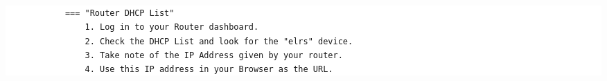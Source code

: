                 === "Router DHCP List"
                    1. Log in to your Router dashboard.
                    2. Check the DHCP List and look for the "elrs" device.
                    3. Take note of the IP Address given by your router.
                    4. Use this IP address in your Browser as the URL.

[Lua Script]: ../assets/images/lua1.jpg
[Lua Running]: ../assets/images/lua/config-bw.png
[Lua WiFi]: ../assets/images/lua/wifi-bw.png
[Lua WiFi RX]: ../assets/images/lua/wifi-bw-rx.png
